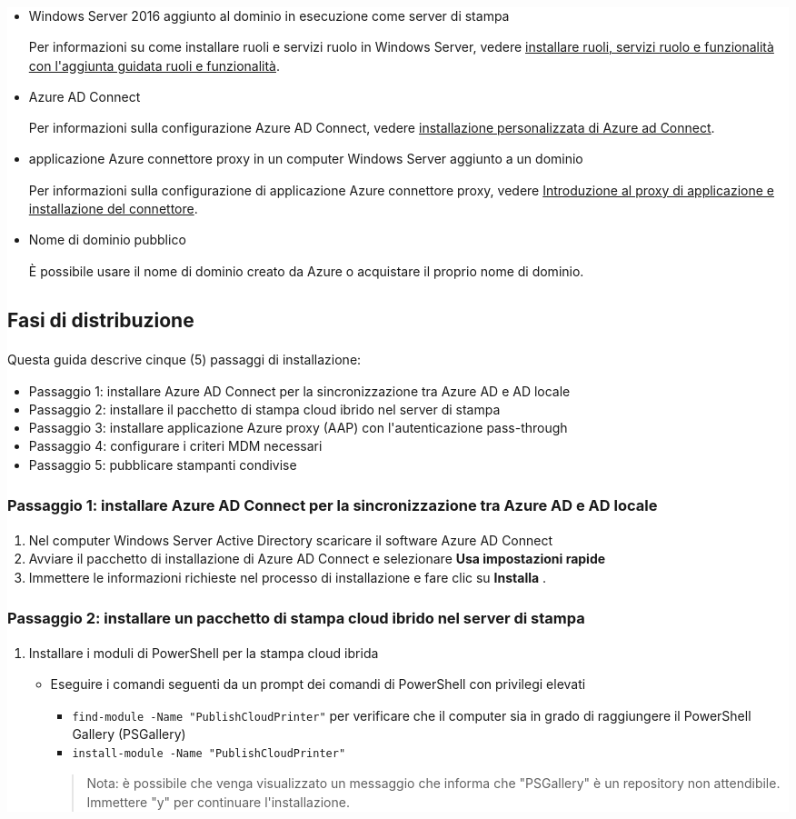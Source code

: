 -   Windows Server 2016 aggiunto al dominio in esecuzione come server di stampa
    
    Per informazioni su come installare ruoli e servizi ruolo in Windows Server, vedere [installare ruoli, servizi ruolo e funzionalità con l'aggiunta guidata ruoli e funzionalità](https://docs.microsoft.com/windows-server/administration/server-manager/install-or-uninstall-roles-role-services-or-features#BKMK_installarfw).

-   Azure AD Connect
    
    Per informazioni sulla configurazione Azure AD Connect, vedere [installazione personalizzata di Azure ad Connect](https://docs.microsoft.com/azure/active-directory/connect/active-directory-aadconnect-get-started-custom).

-   applicazione Azure connettore proxy in un computer Windows Server aggiunto a un dominio
    
    Per informazioni sulla configurazione di applicazione Azure connettore proxy, vedere [Introduzione al proxy di applicazione e installazione del connettore](https://docs.microsoft.com/azure/active-directory/active-directory-application-proxy-enable).

-   Nome di dominio pubblico
    
    È possibile usare il nome di dominio creato da Azure o acquistare il proprio nome di dominio.

## <a name="deployment-steps"></a>Fasi di distribuzione

Questa guida descrive cinque (5) passaggi di installazione:

- Passaggio 1: installare Azure AD Connect per la sincronizzazione tra Azure AD e AD locale
- Passaggio 2: installare il pacchetto di stampa cloud ibrido nel server di stampa
- Passaggio 3: installare applicazione Azure proxy (AAP) con l'autenticazione pass-through
- Passaggio 4: configurare i criteri MDM necessari
- Passaggio 5: pubblicare stampanti condivise

### <a name="step-1---install-azure-ad-connect-to-sync-between-azure-ad-and-on-premises-ad"></a>Passaggio 1: installare Azure AD Connect per la sincronizzazione tra Azure AD e AD locale
1. Nel computer Windows Server Active Directory scaricare il software Azure AD Connect
2. Avviare il pacchetto di installazione di Azure AD Connect e selezionare **Usa impostazioni rapide**
3. Immettere le informazioni richieste nel processo di installazione e fare clic su **Installa** .

### <a name="step-2---install-hybrid-cloud-print-package-on-the-print-server"></a>Passaggio 2: installare un pacchetto di stampa cloud ibrido nel server di stampa

1. Installare i moduli di PowerShell per la stampa cloud ibrida
   - Eseguire i comandi seguenti da un prompt dei comandi di PowerShell con privilegi elevati
      - `find-module -Name "PublishCloudPrinter"` per verificare che il computer sia in grado di raggiungere il PowerShell Gallery (PSGallery)
      - `install-module -Name "PublishCloudPrinter"`

     > Nota: è possibile che venga visualizzato un messaggio che informa che "PSGallery" è un repository non attendibile.  Immettere "y" per continuare l'installazione.
